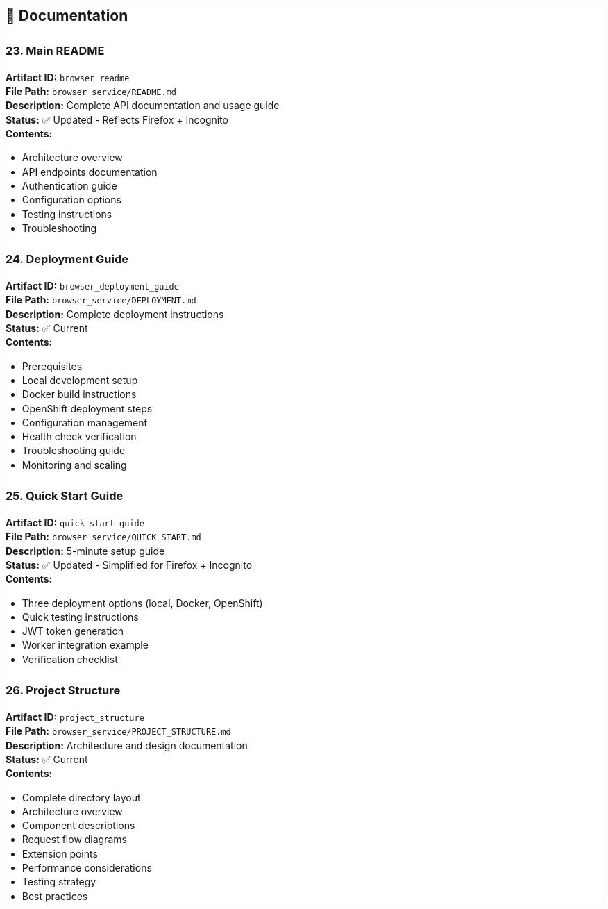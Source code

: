 
## 📖 Documentation

### 23. Main README
**Artifact ID:** `browser_readme`  
**File Path:** `browser_service/README.md`  
**Description:** Complete API documentation and usage guide  
**Status:** ✅ Updated - Reflects Firefox + Incognito  
**Contents:**
- Architecture overview
- API endpoints documentation
- Authentication guide
- Configuration options
- Testing instructions
- Troubleshooting

### 24. Deployment Guide
**Artifact ID:** `browser_deployment_guide`  
**File Path:** `browser_service/DEPLOYMENT.md`  
**Description:** Complete deployment instructions  
**Status:** ✅ Current  
**Contents:**
- Prerequisites
- Local development setup
- Docker build instructions
- OpenShift deployment steps
- Configuration management
- Health check verification
- Troubleshooting guide
- Monitoring and scaling

### 25. Quick Start Guide
**Artifact ID:** `quick_start_guide`  
**File Path:** `browser_service/QUICK_START.md`  
**Description:** 5-minute setup guide  
**Status:** ✅ Updated - Simplified for Firefox + Incognito  
**Contents:**
- Three deployment options (local, Docker, OpenShift)
- Quick testing instructions
- JWT token generation
- Worker integration example
- Verification checklist

### 26. Project Structure
**Artifact ID:** `project_structure`  
**File Path:** `browser_service/PROJECT_STRUCTURE.md`  
**Description:** Architecture and design documentation  
**Status:** ✅ Current  
**Contents:**
- Complete directory layout
- Architecture overview
- Component descriptions
- Request flow diagrams
- Extension points
- Performance considerations
- Testing strategy
- Best practices
